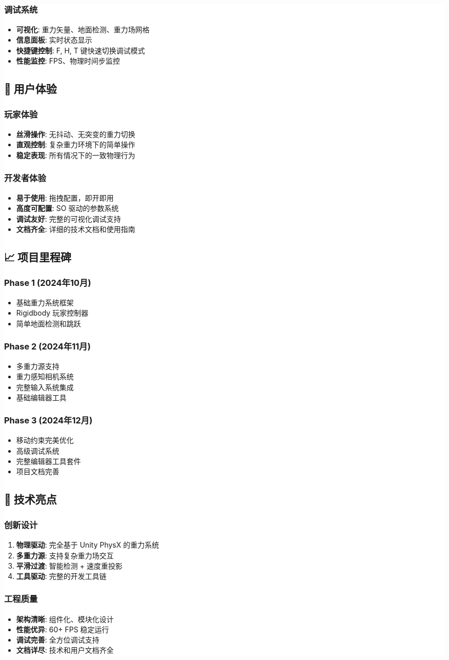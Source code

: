 ### 调试系统
- **可视化**: 重力矢量、地面检测、重力场网格
- **信息面板**: 实时状态显示
- **快捷键控制**: F, H, T 键快速切换调试模式
- **性能监控**: FPS、物理时间步监控

## 🚀 用户体验

### 玩家体验
- **丝滑操作**: 无抖动、无突变的重力切换
- **直观控制**: 复杂重力环境下的简单操作
- **稳定表现**: 所有情况下的一致物理行为

### 开发者体验
- **易于使用**: 拖拽配置，即开即用
- **高度可配置**: SO 驱动的参数系统
- **调试友好**: 完整的可视化调试支持
- **文档齐全**: 详细的技术文档和使用指南

## 📈 项目里程碑

### Phase 1 (2024年10月)
- 基础重力系统框架
- Rigidbody 玩家控制器
- 简单地面检测和跳跃

### Phase 2 (2024年11月)
- 多重力源支持
- 重力感知相机系统
- 完整输入系统集成
- 基础编辑器工具

### Phase 3 (2024年12月)
- 移动约束完美优化
- 高级调试系统
- 完整编辑器工具套件
- 项目文档完善

## 💎 技术亮点

### 创新设计
1. **物理驱动**: 完全基于 Unity PhysX 的重力系统
2. **多重力源**: 支持复杂重力场交互
3. **平滑过渡**: 智能检测 + 速度重投影
4. **工具驱动**: 完整的开发工具链

### 工程质量
- **架构清晰**: 组件化、模块化设计
- **性能优异**: 60+ FPS 稳定运行
- **调试完善**: 全方位调试支持
- **文档详尽**: 技术和用户文档齐全
